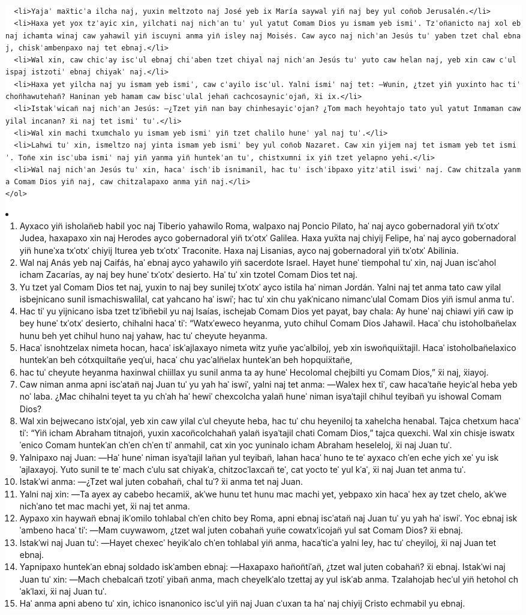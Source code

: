      <li>Yajaˈ maẍticˈa ilcha naj, yuxin meltzoto naj José yeb ix María saywal yin̈ naj bey yul con̈ob Jerusalén.</li>
      <li>Haxa yet yox tzˈayic xin, yilchati naj nichˈan tuˈ yul yatut Comam Dios yu ismam yeb ismiˈ. Tzˈon̈anicto naj xol ebnaj ichamta winaj caw yahawil yin̈ iscuyni anma yin̈ isley naj Moisés. Caw ayco naj nichˈan Jesús tuˈ yaben tzet chal ebnaj, chiskˈambenpaxo naj tet ebnaj.</li>
      <li>Wal xin, caw chicˈay iscˈul ebnaj chiˈaben tzet chiyal naj nichˈan Jesús tuˈ yuto caw helan naj, yeb xin caw cˈul ispaj istzotiˈ ebnaj chiyakˈ naj.</li>
      <li>Haxa yet yilcha naj yu ismam yeb ismiˈ, caw cˈayilo iscˈul. Yalni ismiˈ naj tet: ―Wunin, ¿tzet yin̈ yuxinto hac tiˈ chon̈hawutehan̈? Haninan yeb hamam caw biscˈulal jehan̈ cachcosaynicˈojan̈, ẍi ix.</li>
      <li>Istakˈwican̈ naj nichˈan Jesús: ―¿Tzet yin̈ nan bay chinhesayicˈojan? ¿Tom mach heyohtajo tato yul yatut Inmaman caw yilal incanan? ẍi naj tet ismiˈ tuˈ.</li>
      <li>Wal xin machi txumchalo yu ismam yeb ismiˈ yin̈ tzet chalilo huneˈ yal naj tuˈ.</li>
      <li>Lahwi tuˈ xin, ismeltzo naj yinta ismam yeb ismiˈ bey yul con̈ob Nazaret. Caw xin yijem naj tet ismam yeb tet ismiˈ. Ton̈e xin iscˈuba ismiˈ naj yin̈ yanma yin̈ huntekˈan tuˈ, chistxumni ix yin̈ tzet yelapno yehi.</li>
      <li>Wal naj nichˈan Jesús tuˈ xin, hacaˈ ischˈib isnimanil, hac tuˈ ischˈibpaxo yitzˈatil iswiˈ naj. Caw chitzala yanma Comam Dios yin̈ naj, caw chitzalapaxo anma yin̈ naj.</li>
    </ol>
  </li>
  <li>
    <ol>
      <li>Ayxaco yin̈ isholan̈eb habil yoc naj Tiberio yahawilo Roma, walpaxo naj Poncio Pilato, haˈ naj ayco gobernadoral yin̈ txˈotxˈ Judea, haxapaxo xin naj Herodes ayco gobernadoral yin̈ txˈotxˈ Galilea. Haxa yuẍta naj chiyij Felipe, haˈ naj ayco gobernadoral yin̈ huneˈxa txˈotxˈ chiyij Iturea yeb txˈotxˈ Traconite. Haxa naj Lisanias, ayco naj gobernadoral yin̈ txˈotxˈ Abilinia.</li>
      <li>Wal naj Anás yeb naj Caifás, haˈ ebnaj ayco yahawilo yin̈ sacerdote Israel. Hayet huneˈ tiempohal tuˈ xin, naj Juan iscˈahol icham Zacarías, ay naj bey huneˈ txˈotxˈ desierto. Haˈ tuˈ xin tzotel Comam Dios tet naj.</li>
      <li>Yu tzet yal Comam Dios tet naj, yuxin to naj bey sunilej txˈotxˈ ayco istila haˈ niman Jordán. Yalni naj tet anma tato caw yilal isbejnicano sunil ismachiswalilal, cat yahcano haˈ iswiˈ; hac tuˈ xin chu yakˈnicano nimancˈulal Comam Dios yin̈ ismul anma tuˈ.</li>
      <li>Hac tiˈ yu yijnicano isba tzet tzˈibn̈ebil yu naj Isaías, ischejab Comam Dios yet payat, bay chala: Ay huneˈ naj chiawi yin̈ caw ip bey huneˈ txˈotxˈ desierto, chihalni hacaˈ tiˈ: “Watxˈeweco heyanma, yuto chihul Comam Dios Jahawil. Hacaˈ chu istoholban̈elax hunu beh yet chihul huno naj yahaw, hac tuˈ cheyute heyanma.</li>
      <li>Hacaˈ isnohtzelax nimeta hocan, hacaˈ iskˈajlaxayo nimeta witz yun̈e yacˈalbiloj, yeb xin iswon̈quiẍtajil. Hacaˈ istoholban̈elaxico huntekˈan beh cótxquiltan̈e yeqˈui, hacaˈ chu yacˈaln̈elax huntekˈan beh hopquiẍtan̈e,</li>
      <li>hac tuˈ cheyute heyanma haxinwal chiillax yu sunil anma ta ay huneˈ Hecolomal chejbilti yu Comam Dios,” ẍi naj, ẍiayoj.</li>
      <li>Caw niman anma apni iscˈatan̈ naj Juan tuˈ yu yah haˈ iswiˈ, yalni naj tet anma: ―Walex hex tiˈ, caw hacaˈtan̈e heyicˈal heba yeb noˈ laba. ¿Mac chihalni teyet ta yu chˈah haˈ hewiˈ chexcolcha yalan̈ huneˈ niman isyaˈtajil chihul teyiban̈ yu ishowal Comam Dios?</li>
      <li>Wal xin bejwecano istxˈojal, yeb xin caw yilal cˈul cheyute heba, hac tuˈ chu heyeniloj ta xahelcha henabal. Tajca chetxum hacaˈ tiˈ: “Yin̈ icham Abraham titnajon̈, yuxin xacon̈colchahan̈ yalan̈ isyaˈtajil chati Comam Dios,” tajca quexchi. Wal xin chisje iswatxˈenico Comam huntekˈan chˈen chˈen tiˈ anmahil, cat xin yoc yuninalo icham Abraham heseleloj, ẍi naj Juan tuˈ.</li>
      <li>Yalnipaxo naj Juan: ―Haˈ huneˈ niman isyaˈtajil lan̈an yul teyiban̈, lahan hacaˈ huno te teˈ ayxaco chˈen eche yich xeˈ yu iskˈajlaxayoj. Yuto sunil te teˈ mach cˈulu sat chiyakˈa, chitzocˈlaxcan̈ teˈ, cat yocto teˈ yul kˈaˈ, ẍi naj Juan tet anma tuˈ.</li>
      <li>Istakˈwi anma: ―¿Tzet wal juten cobahan̈, chal tuˈ? ẍi anma tet naj Juan.</li>
      <li>Yalni naj xin: ―Ta ayex ay cabebo hecamiẍ, akˈwe hunu tet hunu mac machi yet, yebpaxo xin hacaˈ hex ay tzet chelo, akˈwe nichˈano tet mac machi yet, ẍi naj tet anma.</li>
      <li>Aypaxo xin haywan̈ ebnaj ikˈomilo tohlabal chˈen chito bey Roma, apni ebnaj iscˈatan̈ naj Juan tuˈ yu yah haˈ iswiˈ. Yoc ebnaj iskˈambeno hacaˈ tiˈ: ―Mam cuywawom, ¿tzet wal juten cobahan̈ yun̈e cowatxˈicojan̈ yul sat Comam Dios? ẍi ebnaj.</li>
      <li>Istakˈwi naj Juan tuˈ: ―Hayet chexecˈ heyikˈalo chˈen tohlabal yin̈ anma, hacaˈticˈa yalni ley, hac tuˈ cheyiloj, ẍi naj Juan tet ebnaj.</li>
      <li>Yapnipaxo huntekˈan ebnaj soldado iskˈamben ebnaj: ―Haxapaxo han̈on̈tiˈan̈, ¿tzet wal juten cobahan̈? ẍi ebnaj. Istakˈwi naj Juan tuˈ xin: ―Mach chebalcan̈ tzotiˈ yiban̈ anma, mach cheyelkˈalo tzettaj ay yul iskˈab anma. Tzalahojab hecˈul yin̈ hetohol chˈakˈlaxi, ẍi naj Juan tuˈ.</li>
      <li>Haˈ anma apni abeno tuˈ xin, ichico isnanonico iscˈul yin̈ naj Juan cˈuxan ta haˈ naj chiyij Cristo echmabil yu ebnaj.</li>